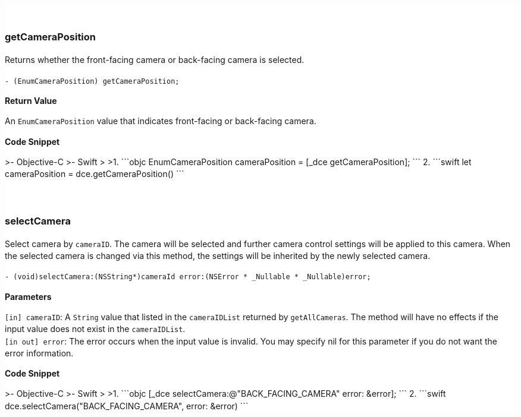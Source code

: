 &nbsp;

### getCameraPosition

Returns whether the front-facing camera or back-facing camera is selected.

```objc
- (EnumCameraPosition) getCameraPosition;
```

**Return Value**

An `EnumCameraPosition` value that indicates front-facing or back-facing camera.

**Code Snippet**

<div class="sample-code-prefix"></div>
>- Objective-C
>- Swift
>
>1. 
```objc
EnumCameraPosition cameraPosition = [_dce getCameraPosition];
```
2. 
```swift
let cameraPosition = dce.getCameraPosition()
```

&nbsp;

### selectCamera

Select camera by `cameraID`. The camera will be selected and further camera control settings will be applied to this camera. When the selected camera is changed via this method, the settings will be inherited by the newly selected camera.

```objc
- (void)selectCamera:(NSString*)cameraId error:(NSError * _Nullable * _Nullable)error;
```

**Parameters**

`[in] cameraID`: A `String` value that listed in the `cameraIDList` returned by `getAllCameras`. The method will have no effects if the input value does not exist in the `cameraIDList`.  
`[in out] error`: The error occurs when the input value is invalid. You may specify nil for this parameter if you do not want the error information.

**Code Snippet**

<div class="sample-code-prefix"></div>
>- Objective-C
>- Swift
>
>1. 
```objc
[_dce selectCamera:@"BACK_FACING_CAMERA" error: &error];
```
2. 
```swift
dce.selectCamera("BACK_FACING_CAMERA", error: &error)
```

